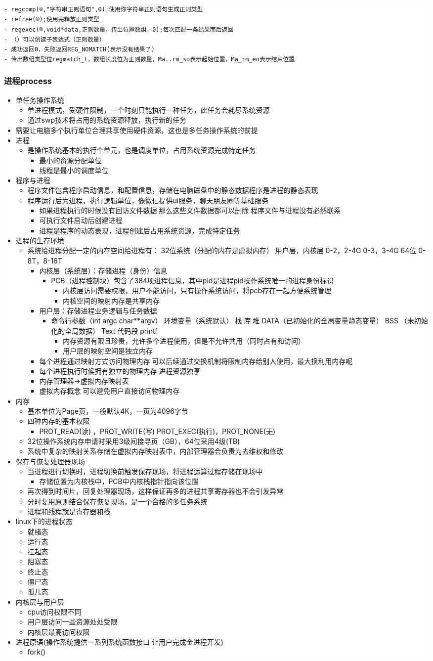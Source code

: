     - regcomp(®,"字符串正则语句",0);使用你字符串正则语句生成正则类型
    - refree(®);使用完释放正则类型
    - regexec(®,void*data,正则数量，传出位置数组，0);每次匹配一条结果而后返回
    - （）可以创建子表达式（正则数量）
    - 成功返回0，失败返回REG_NOMATCH(表示没有结果了)
    - 传出数组类型位regmatch_t，数组长度位为正则数量，Ma..rm_so表示起始位置，Ma_rm_eo表示结束位置

### 进程process

- 单任务操作系统
    - 单进程模式，受硬件限制，一个时刻只能执行一种任务，此任务会耗尽系统资源
    - 通过swp技术将占用的系统资源释放，执行新的任务
- 需要让电脑多个执行单位合理共享使用硬件资源，这也是多任务操作系统的前提
- 进程
    - 是操作系统基本的执行个单元，也是调度单位，占用系统资源完成特定任务
        - 最小的资源分配单位
        - 线程是最小的调度单位
- 程序与进程
    - 程序文件包含程序启动信息，和配置信息，存储在电脑磁盘中的静态数据程序是进程的静态表现
    - 程序运行后为进程，执行逻辑单位，像微信提供ui服务，聊天朋友圈等基础服务
        - 如果进程执行的时候没有回访文件数据 那么这些文件数据都可以删除 程序文件与进程没有必然联系
        - 可执行文件启动后创建进程
        - 进程是程序的动态表现，进程创建后占用系统资源，完成特定任务
- 进程的生存环境
    - 系统给进程分配一定的内存空间给进程有： 32位系统（分配的内存是虚拟内存） 用户层，内核层 0-2，2-4G 0-3，3-4G 64位 0-8T，8-16T
        - 内核层（系统层）：存储进程（身份）信息
            - PCB（进程控制块）包含了384项进程信息，其中pid是进程pid操作系统唯一的进程身份标识
                - 内核层访问需要权限，用户不能访问，只有操作系统访问，将pcb存在一起方便系统管理
                - 内核空间的映射内存是共享内存
        - 用户层：存储进程业务逻辑与任务数据
            - 命令行参数（int argc char**argv） 环境变量（系统默认） 栈 库 堆 DATA（已初始化的全局变量静态变量） BSS   （未初始化的全局数据） Text   代码段   printf
                - 内存资源有限且珍贵，允许多个进程使用，但是不允许共用（同时占有和访问）
                - 用户层的映射空间是独立内存
        - 每个进程通过映射方式访问物理内存 可以后续通过交换机制将限制内存给别人使用，最大换利用内存呢
        - 每个进程执行时候拥有独立的物理内存 进程资源独享
        - 内存管理器->虚拟内存映射表
        - 虚拟内存概念 可以避免用户直接访问物理内存
- 内存
    - 基本单位为Page页，一般默认4K，一页为4096字节
    - 四种内存的基本权限
        - PROT_READ(读) ，PROT_WRITE(写) PROT_EXEC(执行)，PROT_NONE(无)
    - 32位操作系统内存申请时采用3级间接寻页（GB），64位采用4级(TB)
    - 系统中复杂的映射关系存储在虚拟内存映射表中，内部管理器会负责为去维权和修改
- 保存与恢复处理器现场
    - 当进程进行切换时，进程切换前触发保存现场，将进程运算过程存储在现场中
        - 存储位置为内核栈中，PCB中内核栈指针指向该位置
    - 再次得到时间片，回复处理器现场，这样保证再多的进程共享寄存器也不会引发异常
    - 分时复用原则结合保存恢复现场，是一个合格的多任务系统
    - 进程和线程就是寄存器和栈
- linux下的进程状态
    - 就绪态
    - 运行态
    - 挂起态
    - 阻塞态
    - 终止态
    - 僵尸态
    - 孤儿态
- 内核层与用户层
    - cpu访问权限不同
    - 用户层访问一些资源处处受限
    - 内核层最高访问权限
- 进程原语(操作系统提供一系列系统函数接口 让用户完成金进程开发)
    - fork()